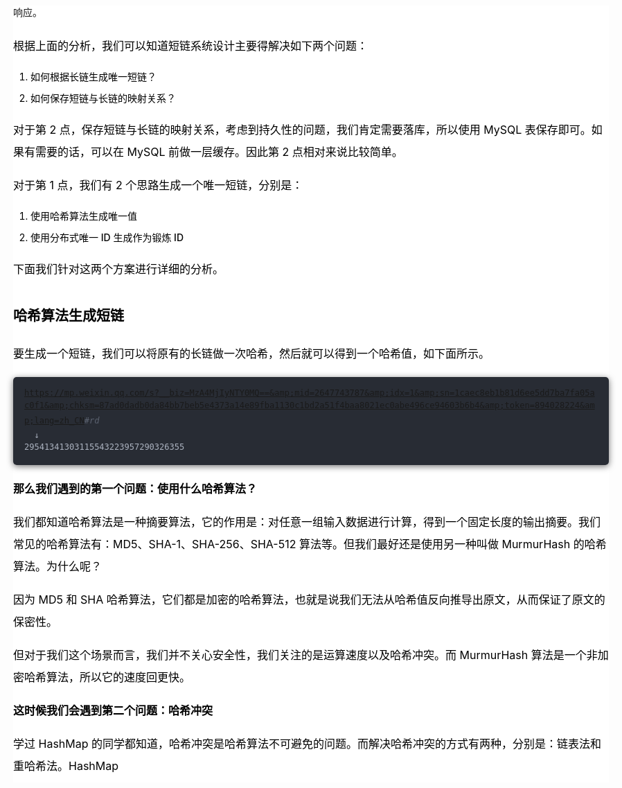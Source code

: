 响应。</section></li></ol><p data-tool="mdnice编辑器" style="font-size: 16px;padding-top: 8px;padding-bottom: 8px;margin: 0;color: black;line-height: 2em;">根据上面的分析，我们可以知道短链系统设计主要得解决如下两个问题：</p><ol data-tool="mdnice编辑器" style="margin-top: 8px;margin-bottom: 8px;padding-left: 25px;color: black;list-style-type: decimal;" class="list-paddingleft-1"><li><section style="margin-top: 5px;margin-bottom: 5px;line-height: 26px;text-align: left;color: rgb(1,1,1);font-weight: 500;">如何根据长链生成唯一短链？</section></li><li><section style="margin-top: 5px;margin-bottom: 5px;line-height: 26px;text-align: left;color: rgb(1,1,1);font-weight: 500;">如何保存短链与长链的映射关系？</section></li></ol><p data-tool="mdnice编辑器" style="font-size: 16px;padding-top: 8px;padding-bottom: 8px;margin: 0;color: black;line-height: 2em;">对于第 2 点，保存短链与长链的映射关系，考虑到持久性的问题，我们肯定需要落库，所以使用 MySQL 表保存即可。<span style="letter-spacing: 0px;">如果有需要的话，可以在 MySQL 前做一层缓存。</span><span style="letter-spacing: 0px;">因此第 2 点相对来说比较简单。</span></p><p data-tool="mdnice编辑器" style="font-size: 16px;padding-top: 8px;padding-bottom: 8px;margin: 0;color: black;line-height: 2em;">对于第 1 点，我们有 2 个思路生成一个唯一短链，分别是：</p><ol data-tool="mdnice编辑器" style="margin-top: 8px;margin-bottom: 8px;padding-left: 25px;color: black;list-style-type: decimal;" class="list-paddingleft-1"><li><section style="margin-top: 5px;margin-bottom: 5px;line-height: 26px;text-align: left;color: rgb(1,1,1);font-weight: 500;">使用哈希算法生成唯一值</section></li><li><section style="margin-top: 5px;margin-bottom: 5px;line-height: 26px;text-align: left;color: rgb(1,1,1);font-weight: 500;">使用分布式唯一 ID 生成作为锻炼 ID</section></li></ol><p data-tool="mdnice编辑器" style="font-size: 16px;padding-top: 8px;padding-bottom: 8px;margin: 0;color: black;line-height: 2em;">下面我们针对这两个方案进行详细的分析。</p><h3 data-tool="mdnice编辑器" style="margin-top: 30px;margin-bottom: 15px;padding: 0px;font-weight: bold;color: black;font-size: 20px;">哈希算法生成短链</h3><p data-tool="mdnice编辑器" style="font-size: 16px;padding-top: 8px;padding-bottom: 8px;margin: 0;color: black;line-height: 2em;">要生成一个短链，我们可以将原有的长链做一次哈希，然后就可以得到一个哈希值，如下面所示。</p><pre data-tool="mdnice编辑器" style="margin-top: 10px;margin-bottom: 10px;border-radius: 5px;box-shadow: rgba(0, 0, 0, 0.55) 0px 2px 10px;"><code style="overflow-x: auto;padding: 16px;color: #abb2bf;display: -webkit-box;font-family: Operator Mono, Consolas, Monaco, Menlo, monospace;font-size: 12px;-webkit-overflow-scrolling: touch;padding-top: 15px;background: #282c34;border-radius: 5px;">https://mp.weixin.qq.com/s?__biz=MzA4MjIyNTY0MQ==&amp;mid=2647743787&amp;idx=1&amp;sn=1caec8eb1b81d6ee5dd7ba7fa05ac0f1&amp;chksm=87ad0dadb0da84bb7beb5e4373a14e89fba1130c1bd2a51f4baa8021ec0abe496ce94603b6b4&amp;token=894028224&amp;lang=zh_CN<span style="color: #5c6370;font-style: italic;line-height: 26px;">#rd</span><br>&nbsp;&nbsp;↓<br>29541341303115543223957290326355<br></code></pre><p data-tool="mdnice编辑器" style="font-size: 16px;padding-top: 8px;padding-bottom: 8px;margin: 0;color: black;line-height: 2em;"><strong style="font-weight: bold;color: black;">那么我们遇到的第一个问题：使用什么哈希算法？</strong></p><p data-tool="mdnice编辑器" style="font-size: 16px;padding-top: 8px;padding-bottom: 8px;margin: 0;color: black;line-height: 2em;">我们都知道哈希算法是一种摘要算法，它的作用是：对任意一组输入数据进行计算，得到一个固定长度的输出摘要。我们常见的哈希算法有：MD5、SHA-1、SHA-256、SHA-512 算法等。但我们最好还是使用另一种叫做 MurmurHash 的哈希算法。为什么呢？</p><p data-tool="mdnice编辑器" style="font-size: 16px;padding-top: 8px;padding-bottom: 8px;margin: 0;color: black;line-height: 2em;">因为 MD5 和 SHA 哈希算法，它们都是加密的哈希算法，也就是说我们无法从哈希值反向推导出原文，从而保证了原文的保密性。</p><p data-tool="mdnice编辑器" style="font-size: 16px;padding-top: 8px;padding-bottom: 8px;margin: 0;color: black;line-height: 2em;">但对于我们这个场景而言，我们并不关心安全性，我们关注的是运算速度以及哈希冲突。而 MurmurHash 算法是一个非加密哈希算法，所以它的速度回更快。</p><p data-tool="mdnice编辑器" style="font-size: 16px;padding-top: 8px;padding-bottom: 8px;margin: 0;color: black;line-height: 2em;"><strong style="font-weight: bold;color: black;">这时候我们会遇到第二个问题：哈希冲突</strong></p><p data-tool="mdnice编辑器" style="font-size: 16px;padding-top: 8px;padding-bottom: 8px;margin: 0;color: black;line-height: 2em;">学过 HashMap 的同学都知道，哈希冲突是哈希算法不可避免的问题。而解决哈希冲突的方式有两种，分别是：链表法和重哈希法。HashMap